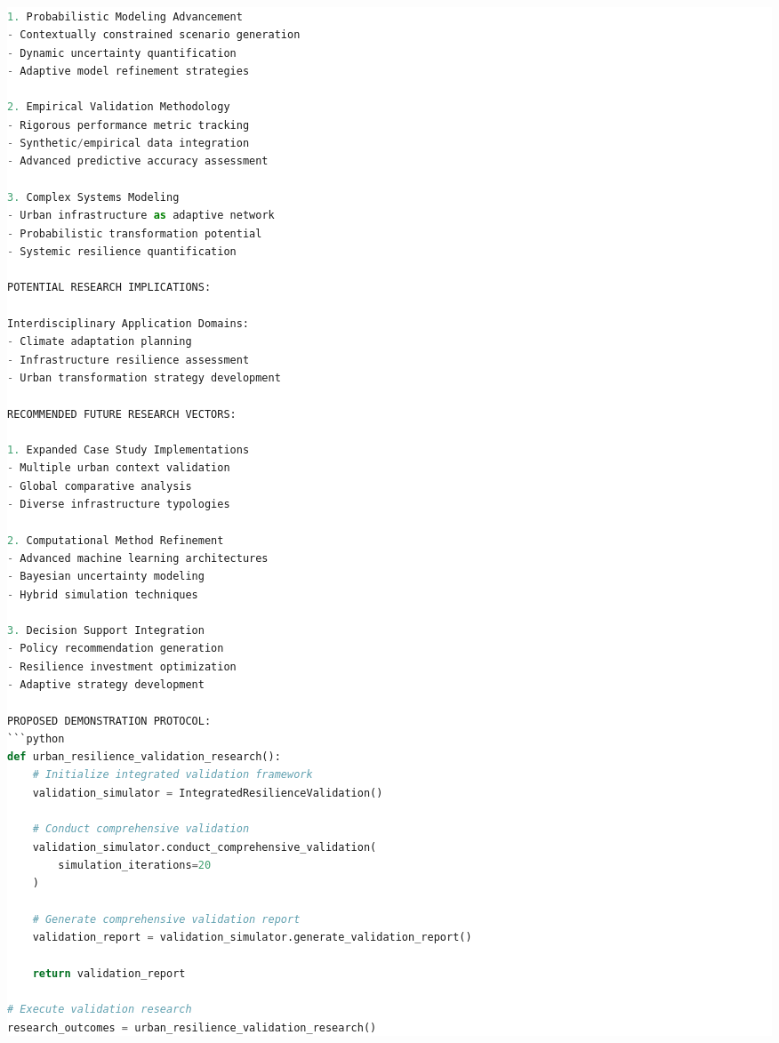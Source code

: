 ```python
1. Probabilistic Modeling Advancement
- Contextually constrained scenario generation
- Dynamic uncertainty quantification
- Adaptive model refinement strategies

2. Empirical Validation Methodology
- Rigorous performance metric tracking
- Synthetic/empirical data integration
- Advanced predictive accuracy assessment

3. Complex Systems Modeling
- Urban infrastructure as adaptive network
- Probabilistic transformation potential
- Systemic resilience quantification

POTENTIAL RESEARCH IMPLICATIONS:

Interdisciplinary Application Domains:
- Climate adaptation planning
- Infrastructure resilience assessment
- Urban transformation strategy development

RECOMMENDED FUTURE RESEARCH VECTORS:

1. Expanded Case Study Implementations
- Multiple urban context validation
- Global comparative analysis
- Diverse infrastructure typologies

2. Computational Method Refinement
- Advanced machine learning architectures
- Bayesian uncertainty modeling
- Hybrid simulation techniques

3. Decision Support Integration
- Policy recommendation generation
- Resilience investment optimization
- Adaptive strategy development

PROPOSED DEMONSTRATION PROTOCOL:
```python
def urban_resilience_validation_research():
    # Initialize integrated validation framework
    validation_simulator = IntegratedResilienceValidation()
    
    # Conduct comprehensive validation
    validation_simulator.conduct_comprehensive_validation(
        simulation_iterations=20
    )
    
    # Generate comprehensive validation report
    validation_report = validation_simulator.generate_validation_report()
    
    return validation_report

# Execute validation research
research_outcomes = urban_resilience_validation_research()
```
